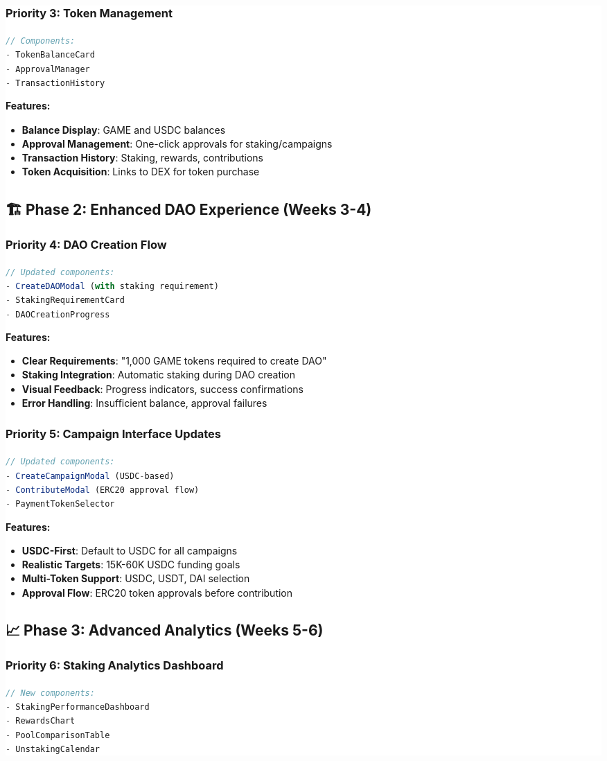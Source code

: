 ### Priority 3: Token Management
```typescript
// Components:
- TokenBalanceCard
- ApprovalManager
- TransactionHistory
```

**Features:**
- **Balance Display**: GAME and USDC balances
- **Approval Management**: One-click approvals for staking/campaigns
- **Transaction History**: Staking, rewards, contributions
- **Token Acquisition**: Links to DEX for token purchase

## 🏗️ Phase 2: Enhanced DAO Experience (Weeks 3-4)

### Priority 4: DAO Creation Flow
```typescript
// Updated components:
- CreateDAOModal (with staking requirement)
- StakingRequirementCard
- DAOCreationProgress
```

**Features:**
- **Clear Requirements**: "1,000 GAME tokens required to create DAO"
- **Staking Integration**: Automatic staking during DAO creation
- **Visual Feedback**: Progress indicators, success confirmations
- **Error Handling**: Insufficient balance, approval failures

### Priority 5: Campaign Interface Updates
```typescript
// Updated components:
- CreateCampaignModal (USDC-based)
- ContributeModal (ERC20 approval flow)
- PaymentTokenSelector
```

**Features:**
- **USDC-First**: Default to USDC for all campaigns
- **Realistic Targets**: 15K-60K USDC funding goals
- **Multi-Token Support**: USDC, USDT, DAI selection
- **Approval Flow**: ERC20 token approvals before contribution

## 📈 Phase 3: Advanced Analytics (Weeks 5-6)

### Priority 6: Staking Analytics Dashboard
```typescript
// New components:
- StakingPerformanceDashboard
- RewardsChart
- PoolComparisonTable
- UnstakingCalendar
```
